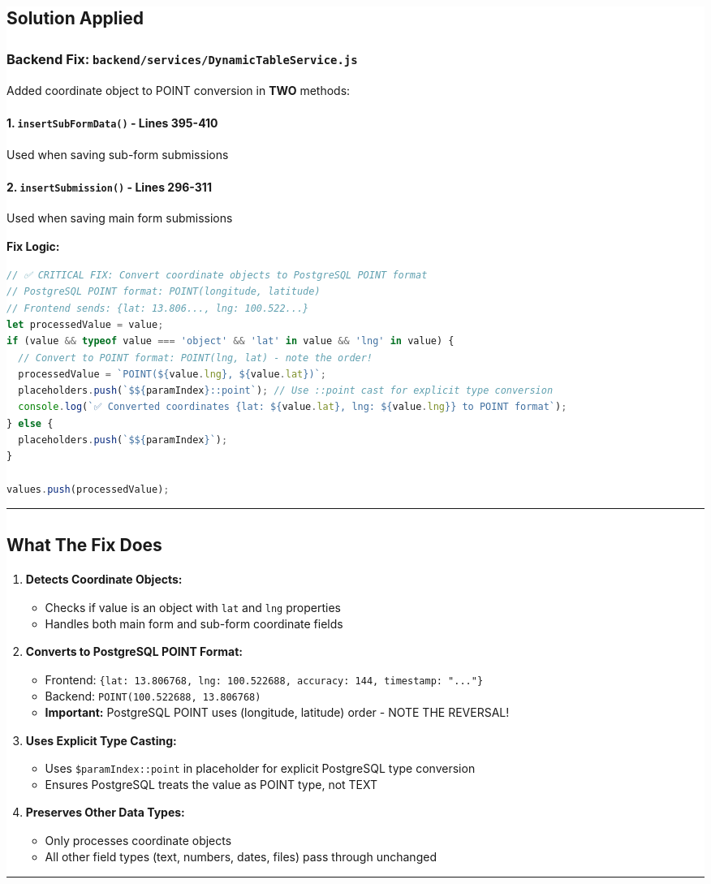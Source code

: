 
## Solution Applied

### Backend Fix: `backend/services/DynamicTableService.js`

Added coordinate object to POINT conversion in **TWO** methods:

#### 1. `insertSubFormData()` - Lines 395-410
Used when saving sub-form submissions

#### 2. `insertSubmission()` - Lines 296-311
Used when saving main form submissions

**Fix Logic:**
```javascript
// ✅ CRITICAL FIX: Convert coordinate objects to PostgreSQL POINT format
// PostgreSQL POINT format: POINT(longitude, latitude)
// Frontend sends: {lat: 13.806..., lng: 100.522...}
let processedValue = value;
if (value && typeof value === 'object' && 'lat' in value && 'lng' in value) {
  // Convert to POINT format: POINT(lng, lat) - note the order!
  processedValue = `POINT(${value.lng}, ${value.lat})`;
  placeholders.push(`$${paramIndex}::point`); // Use ::point cast for explicit type conversion
  console.log(`✅ Converted coordinates {lat: ${value.lat}, lng: ${value.lng}} to POINT format`);
} else {
  placeholders.push(`$${paramIndex}`);
}

values.push(processedValue);
```

---

## What The Fix Does

1. **Detects Coordinate Objects:**
   - Checks if value is an object with `lat` and `lng` properties
   - Handles both main form and sub-form coordinate fields

2. **Converts to PostgreSQL POINT Format:**
   - Frontend: `{lat: 13.806768, lng: 100.522688, accuracy: 144, timestamp: "..."}`
   - Backend: `POINT(100.522688, 13.806768)`
   - **Important:** PostgreSQL POINT uses (longitude, latitude) order - NOTE THE REVERSAL!

3. **Uses Explicit Type Casting:**
   - Uses `$paramIndex::point` in placeholder for explicit PostgreSQL type conversion
   - Ensures PostgreSQL treats the value as POINT type, not TEXT

4. **Preserves Other Data Types:**
   - Only processes coordinate objects
   - All other field types (text, numbers, dates, files) pass through unchanged

---
